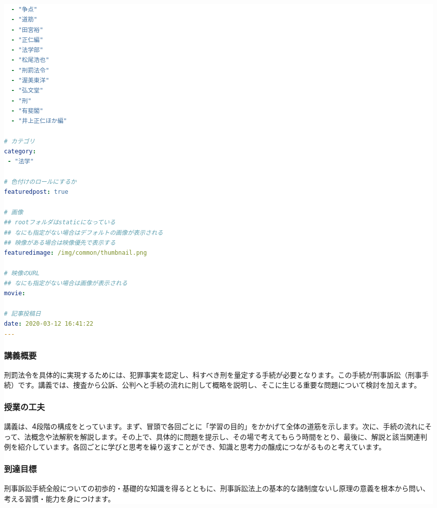 ```yaml
  - "争点"
  - "道筋"
  - "田宮裕"
  - "正仁編"
  - "法学部"
  - "松尾浩也"
  - "刑罰法令"
  - "渥美東洋"
  - "弘文堂"
  - "刑"
  - "有斐閣"
  - "井上正仁ほか編"

# カテゴリ
category:
 - "法学"

# 色付けのロールにするか
featuredpost: true

# 画像
## rootフォルダはstaticになっている
## なにも指定がない場合はデフォルトの画像が表示される
## 映像がある場合は映像優先で表示する
featuredimage: /img/common/thumbnail.png

# 映像のURL
## なにも指定がない場合は画像が表示される
movie: 

# 記事投稿日
date: 2020-03-12 16:41:22
---
```


### 講義概要

刑罰法令を具体的に実現するためには、犯罪事実を認定し、科すべき刑を量定する手続が必要となります。この手続が刑事訴訟（刑事手続）です。講義では、捜査から公訴、公判へと手続の流れに則して概略を説明し、そこに生じる重要な問題について検討を加えます。


### 授業の工夫

講義は、4段階の構成をとっています。まず、冒頭で各回ごとに「学習の目的」をかかげて全体の道筋を示します。次に、手続の流れにそって、法概念や法解釈を解説します。その上で、具体的に問題を提示し、その場で考えてもらう時間をとり、最後に、解説と該当関連判例を紹介しています。各回ごとに学びと思考を繰り返すことができ、知識と思考力の醸成につながるものと考えています。





### 到達目標

刑事訴訟手続全般についての初歩的・基礎的な知識を得るとともに、刑事訴訟法上の基本的な諸制度ないし原理の意義を根本から問い、考える習慣・能力を身につけます。 

